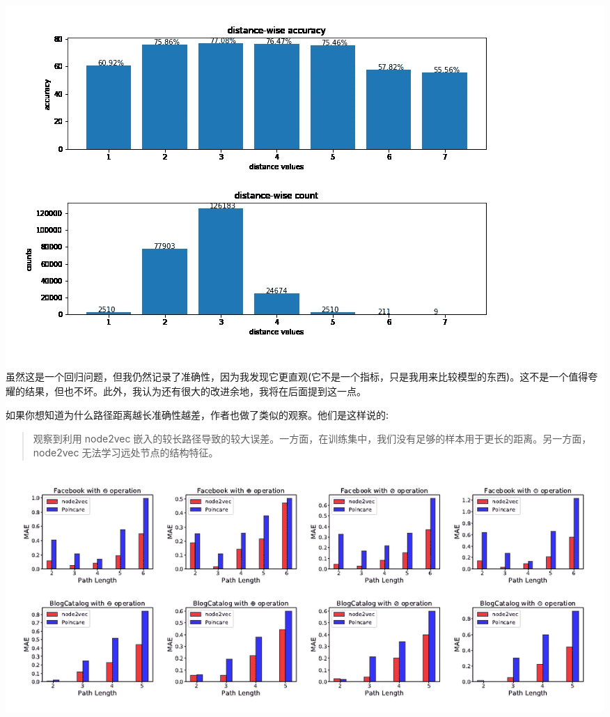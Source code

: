 ![](img/0d66f8b60650a6d03226b51af2a709d6.png)

虽然这是一个回归问题，但我仍然记录了准确性，因为我发现它更直观(它不是一个指标，只是我用来比较模型的东西)。这不是一个值得夸耀的结果，但也不坏。此外，我认为还有很大的改进余地，我将在后面提到这一点。

如果你想知道为什么路径距离越长准确性越差，作者也做了类似的观察。他们是这样说的:

> 观察到利用 node2vec 嵌入的较长路径导致的较大误差。一方面，在训练集中，我们没有足够的样本用于更长的距离。另一方面，node2vec 无法学习远处节点的结构特征。

![](img/ef80165b90f8fc1198711ab8f43bf2ab.png)
